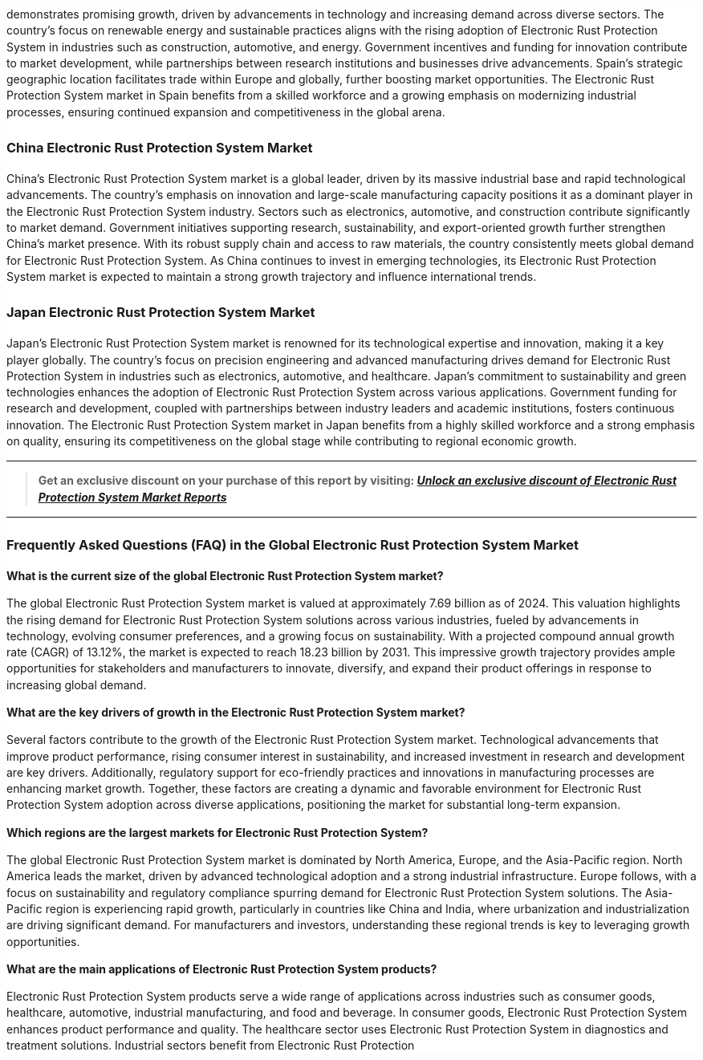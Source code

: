 demonstrates promising growth, driven by advancements in technology and increasing demand across diverse sectors. The country&rsquo;s focus on renewable energy and sustainable practices aligns with the rising adoption of Electronic Rust Protection System in industries such as construction, automotive, and energy. Government incentives and funding for innovation contribute to market development, while partnerships between research institutions and businesses drive advancements. Spain&rsquo;s strategic geographic location facilitates trade within Europe and globally, further boosting market opportunities. The Electronic Rust Protection System market in Spain benefits from a skilled workforce and a growing emphasis on modernizing industrial processes, ensuring continued expansion and competitiveness in the global arena.</p><h3>China Electronic Rust Protection System Market</h3><p>China&rsquo;s Electronic Rust Protection System market is a global leader, driven by its massive industrial base and rapid technological advancements. The country&rsquo;s emphasis on innovation and large-scale manufacturing capacity positions it as a dominant player in the Electronic Rust Protection System industry. Sectors such as electronics, automotive, and construction contribute significantly to market demand. Government initiatives supporting research, sustainability, and export-oriented growth further strengthen China&rsquo;s market presence. With its robust supply chain and access to raw materials, the country consistently meets global demand for Electronic Rust Protection System. As China continues to invest in emerging technologies, its Electronic Rust Protection System market is expected to maintain a strong growth trajectory and influence international trends.</p><h3>Japan Electronic Rust Protection System Market</h3><p>Japan&rsquo;s Electronic Rust Protection System market is renowned for its technological expertise and innovation, making it a key player globally. The country&rsquo;s focus on precision engineering and advanced manufacturing drives demand for Electronic Rust Protection System in industries such as electronics, automotive, and healthcare. Japan&rsquo;s commitment to sustainability and green technologies enhances the adoption of Electronic Rust Protection System across various applications. Government funding for research and development, coupled with partnerships between industry leaders and academic institutions, fosters continuous innovation. The Electronic Rust Protection System market in Japan benefits from a highly skilled workforce and a strong emphasis on quality, ensuring its competitiveness on the global stage while contributing to regional economic growth.</p><hr /><blockquote><p><strong>Get an exclusive discount on your purchase of this report by visiting: <em><a href="://marketresearchpulse.com/ask-for-discount/47660?utm_source=Github&amp;utm_medium=0115">Unlock an exclusive discount of Electronic Rust Protection System Market Reports</a></em>&nbsp;</strong></p></blockquote><hr /><h3>Frequently Asked Questions (FAQ) in the Global Electronic Rust Protection System Market</h3><p><strong>What is the current size of the global Electronic Rust Protection System market?</strong></p><p>The global Electronic Rust Protection System market is valued at approximately 7.69 billion as of 2024. This valuation highlights the rising demand for Electronic Rust Protection System solutions across various industries, fueled by advancements in technology, evolving consumer preferences, and a growing focus on sustainability. With a projected compound annual growth rate (CAGR) of 13.12%, the market is expected to reach 18.23 billion by 2031. This impressive growth trajectory provides ample opportunities for stakeholders and manufacturers to innovate, diversify, and expand their product offerings in response to increasing global demand.</p><p><strong>What are the key drivers of growth in the Electronic Rust Protection System market?</strong></p><p>Several factors contribute to the growth of the Electronic Rust Protection System market. Technological advancements that improve product performance, rising consumer interest in sustainability, and increased investment in research and development are key drivers. Additionally, regulatory support for eco-friendly practices and innovations in manufacturing processes are enhancing market growth. Together, these factors are creating a dynamic and favorable environment for Electronic Rust Protection System adoption across diverse applications, positioning the market for substantial long-term expansion.</p><p><strong>Which regions are the largest markets for Electronic Rust Protection System?</strong></p><p>The global Electronic Rust Protection System market is dominated by North America, Europe, and the Asia-Pacific region. North America leads the market, driven by advanced technological adoption and a strong industrial infrastructure. Europe follows, with a focus on sustainability and regulatory compliance spurring demand for Electronic Rust Protection System solutions. The Asia-Pacific region is experiencing rapid growth, particularly in countries like China and India, where urbanization and industrialization are driving significant demand. For manufacturers and investors, understanding these regional trends is key to leveraging growth opportunities.</p><p><strong>What are the main applications of Electronic Rust Protection System products?</strong></p><p>Electronic Rust Protection System products serve a wide range of applications across industries such as consumer goods, healthcare, automotive, industrial manufacturing, and food and beverage. In consumer goods, Electronic Rust Protection System enhances product performance and quality. The healthcare sector uses Electronic Rust Protection System in diagnostics and treatment solutions. Industrial sectors benefit from Electronic Rust Protection